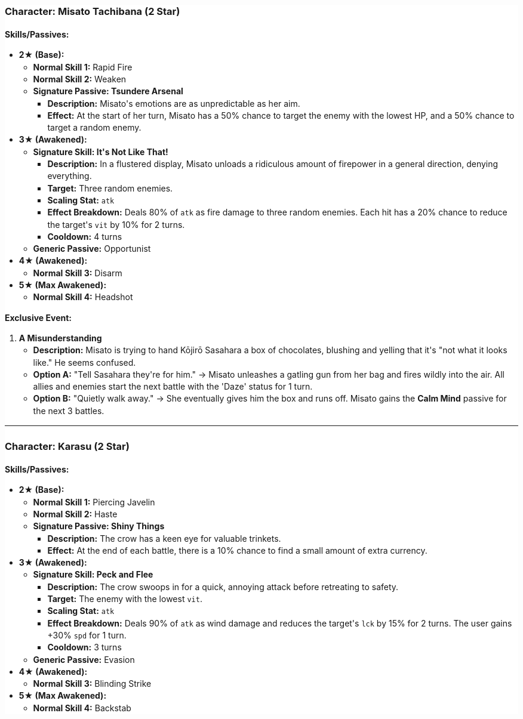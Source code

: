 ### **Character: Misato Tachibana (2 Star)**

**Skills/Passives:**

*   **2★ (Base):**
    *   **Normal Skill 1:** Rapid Fire
    *   **Normal Skill 2:** Weaken
    *   **Signature Passive: Tsundere Arsenal**
        *   **Description:** Misato's emotions are as unpredictable as her aim.
        *   **Effect:** At the start of her turn, Misato has a 50% chance to target the enemy with the lowest HP, and a 50% chance to target a random enemy.
*   **3★ (Awakened):**
    *   **Signature Skill: It's Not Like That!**
        *   **Description:** In a flustered display, Misato unloads a ridiculous amount of firepower in a general direction, denying everything.
        *   **Target:** Three random enemies.
        *   **Scaling Stat:** `atk`
        *   **Effect Breakdown:** Deals 80% of `atk` as fire damage to three random enemies. Each hit has a 20% chance to reduce the target's `vit` by 10% for 2 turns.
        *   **Cooldown:** 4 turns
    *   **Generic Passive:** Opportunist
*   **4★ (Awakened):**
    *   **Normal Skill 3:** Disarm
*   **5★ (Max Awakened):**
    *   **Normal Skill 4:** Headshot

**Exclusive Event:**

1.  **A Misunderstanding**
    *   **Description:** Misato is trying to hand Kōjirō Sasahara a box of chocolates, blushing and yelling that it's "not what it looks like." He seems confused.
    *   **Option A:** "Tell Sasahara they're for him." -> Misato unleashes a gatling gun from her bag and fires wildly into the air. All allies and enemies start the next battle with the 'Daze' status for 1 turn.
    *   **Option B:** "Quietly walk away." -> She eventually gives him the box and runs off. Misato gains the **Calm Mind** passive for the next 3 battles.

---
### **Character: Karasu (2 Star)**

**Skills/Passives:**

*   **2★ (Base):**
    *   **Normal Skill 1:** Piercing Javelin
    *   **Normal Skill 2:** Haste
    *   **Signature Passive: Shiny Things**
        *   **Description:** The crow has a keen eye for valuable trinkets.
        *   **Effect:** At the end of each battle, there is a 10% chance to find a small amount of extra currency.
*   **3★ (Awakened):**
    *   **Signature Skill: Peck and Flee**
        *   **Description:** The crow swoops in for a quick, annoying attack before retreating to safety.
        *   **Target:** The enemy with the lowest `vit`.
        *   **Scaling Stat:** `atk`
        *   **Effect Breakdown:** Deals 90% of `atk` as wind damage and reduces the target's `lck` by 15% for 2 turns. The user gains +30% `spd` for 1 turn.
        *   **Cooldown:** 3 turns
    *   **Generic Passive:** Evasion
*   **4★ (Awakened):**
    *   **Normal Skill 3:** Blinding Strike
*   **5★ (Max Awakened):**
    *   **Normal Skill 4:** Backstab
